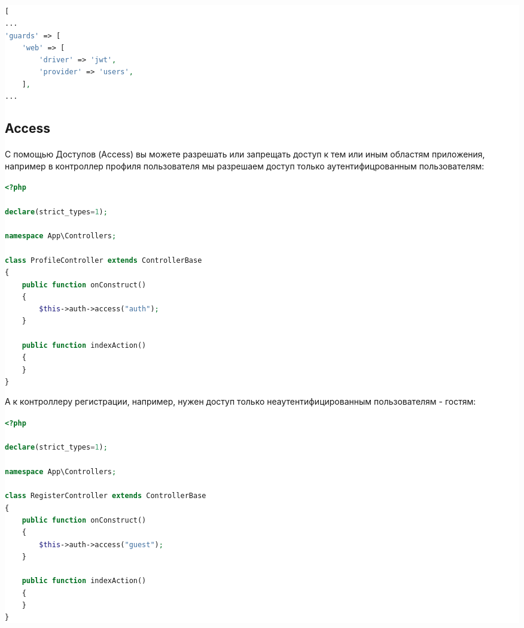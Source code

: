 ```php
[
...
'guards' => [
    'web' => [
        'driver' => 'jwt',
        'provider' => 'users',
    ],
...
```

## Access

С помощью Доступов (Access) вы можете разрешать или запрещать доступ к тем или иным областям приложения, например в контроллер профиля пользователя мы разрешаем доступ только аутентифицрованным пользователям:
```php 
<?php

declare(strict_types=1);

namespace App\Controllers;

class ProfileController extends ControllerBase
{
    public function onConstruct()
    {
        $this->auth->access("auth");
    }

    public function indexAction()
    {
    }
}
```

А к контроллеру регистрации, например, нужен доступ только неаутентифицированным пользователям - гостям:

```php 
<?php

declare(strict_types=1);

namespace App\Controllers;

class RegisterController extends ControllerBase
{
    public function onConstruct()
    {
        $this->auth->access("guest");
    }

    public function indexAction()
    {
    }
}
```

